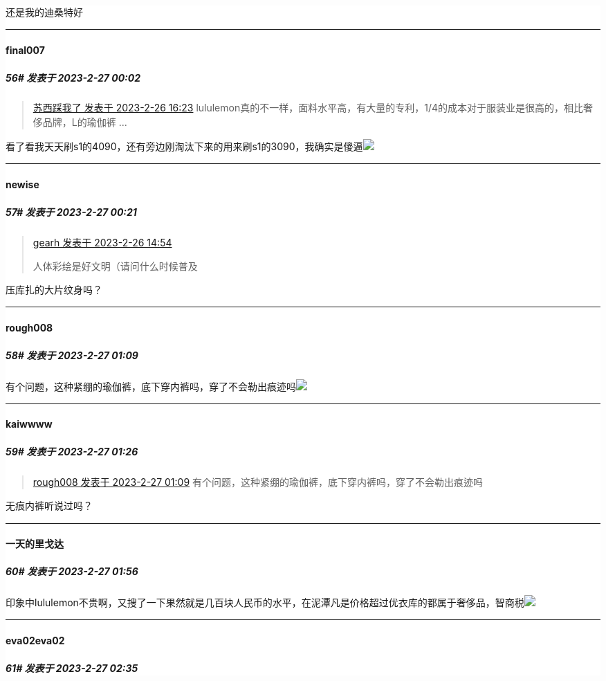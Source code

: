 还是我的迪桑特好

*****

####  final007  
##### 56#       发表于 2023-2-27 00:02

<blockquote><a href="httphttps://bbs.saraba1st.com/2b/forum.php?mod=redirect&amp;goto=findpost&amp;pid=59893259&amp;ptid=2121428" target="_blank">苏西踩我了 发表于 2023-2-26 16:23</a>
lululemon真的不一样，面料水平高，有大量的专利，1/4的成本对于服装业是很高的，相比奢侈品牌，L的瑜伽裤 ...</blockquote>
看了看我天天刷s1的4090，还有旁边刚淘汰下来的用来刷s1的3090，我确实是傻逼<img src="https://static.saraba1st.com/image/smiley/face2017/047.png" referrerpolicy="no-referrer">

*****

####  newise  
##### 57#       发表于 2023-2-27 00:21

<blockquote><a href="httphttps://bbs.saraba1st.com/2b/forum.php?mod=redirect&amp;goto=findpost&amp;pid=59892576&amp;ptid=2121428" target="_blank">gearh 发表于 2023-2-26 14:54</a>

人体彩绘是好文明（请问什么时候普及</blockquote>
压库扎的大片纹身吗？

*****

####  rough008  
##### 58#       发表于 2023-2-27 01:09

有个问题，这种紧绷的瑜伽裤，底下穿内裤吗，穿了不会勒出痕迹吗<img src="https://static.saraba1st.com/image/smiley/face2017/090.png" referrerpolicy="no-referrer">

*****

####  kaiwwww  
##### 59#       发表于 2023-2-27 01:26

<blockquote><a href="httphttps://bbs.saraba1st.com/2b/forum.php?mod=redirect&amp;goto=findpost&amp;pid=59897902&amp;ptid=2121428" target="_blank">rough008 发表于 2023-2-27 01:09</a>
 有个问题，这种紧绷的瑜伽裤，底下穿内裤吗，穿了不会勒出痕迹吗</blockquote>
无痕内裤听说过吗？

*****

####  一天的里戈达  
##### 60#       发表于 2023-2-27 01:56

印象中lululemon不贵啊，又搜了一下果然就是几百块人民币的水平，在泥潭凡是价格超过优衣库的都属于奢侈品，智商税<img src="https://static.saraba1st.com/image/smiley/face2017/043.png" referrerpolicy="no-referrer">


*****

####  eva02eva02  
##### 61#       发表于 2023-2-27 02:35
